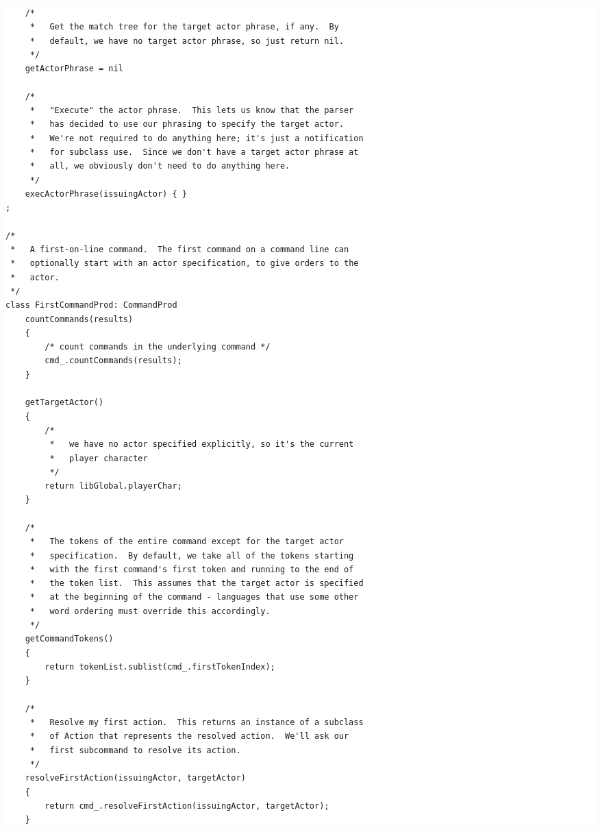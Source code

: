         /* 
         *   Get the match tree for the target actor phrase, if any.  By
         *   default, we have no target actor phrase, so just return nil.  
         */
        getActorPhrase = nil

        /* 
         *   "Execute" the actor phrase.  This lets us know that the parser
         *   has decided to use our phrasing to specify the target actor.
         *   We're not required to do anything here; it's just a notification
         *   for subclass use.  Since we don't have a target actor phrase at
         *   all, we obviously don't need to do anything here.  
         */
        execActorPhrase(issuingActor) { }
    ;

    /*
     *   A first-on-line command.  The first command on a command line can
     *   optionally start with an actor specification, to give orders to the
     *   actor.  
     */
    class FirstCommandProd: CommandProd
        countCommands(results)
        {
            /* count commands in the underlying command */
            cmd_.countCommands(results);
        }

        getTargetActor()
        {
            /* 
             *   we have no actor specified explicitly, so it's the current
             *   player character 
             */
            return libGlobal.playerChar;
        }

        /* 
         *   The tokens of the entire command except for the target actor
         *   specification.  By default, we take all of the tokens starting
         *   with the first command's first token and running to the end of
         *   the token list.  This assumes that the target actor is specified
         *   at the beginning of the command - languages that use some other
         *   word ordering must override this accordingly.  
         */
        getCommandTokens()
        {
            return tokenList.sublist(cmd_.firstTokenIndex);
        }

        /*
         *   Resolve my first action.  This returns an instance of a subclass
         *   of Action that represents the resolved action.  We'll ask our
         *   first subcommand to resolve its action.  
         */
        resolveFirstAction(issuingActor, targetActor)
        {
            return cmd_.resolveFirstAction(issuingActor, targetActor);
        }
